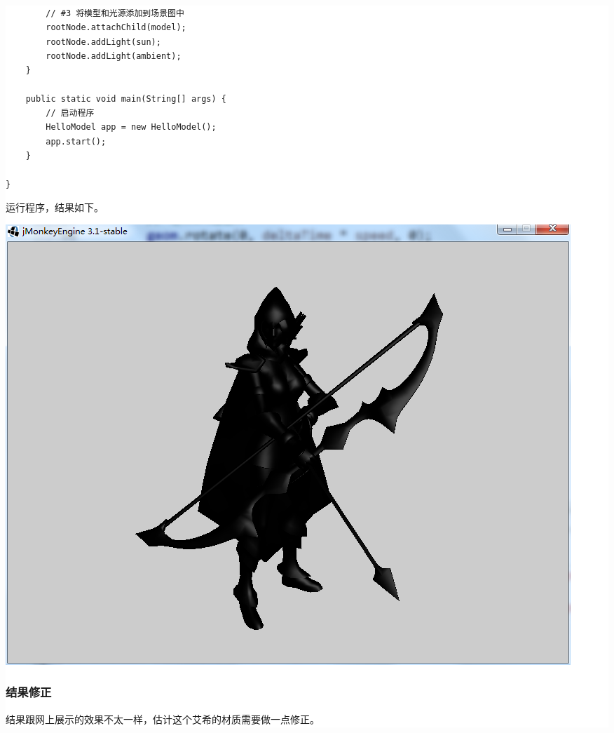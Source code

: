 			// #3 将模型和光源添加到场景图中
			rootNode.attachChild(model);
			rootNode.addLight(sun);
			rootNode.addLight(ambient);
		}
	
		public static void main(String[] args) {
			// 启动程序
			HelloModel app = new HelloModel();
			app.start();
		}
	
	}

运行程序，结果如下。

![Ashe_black](/content/images/2017/03/Ashe_black.png)

### 结果修正

结果跟网上展示的效果不太一样，估计这个艾希的材质需要做一点修正。
